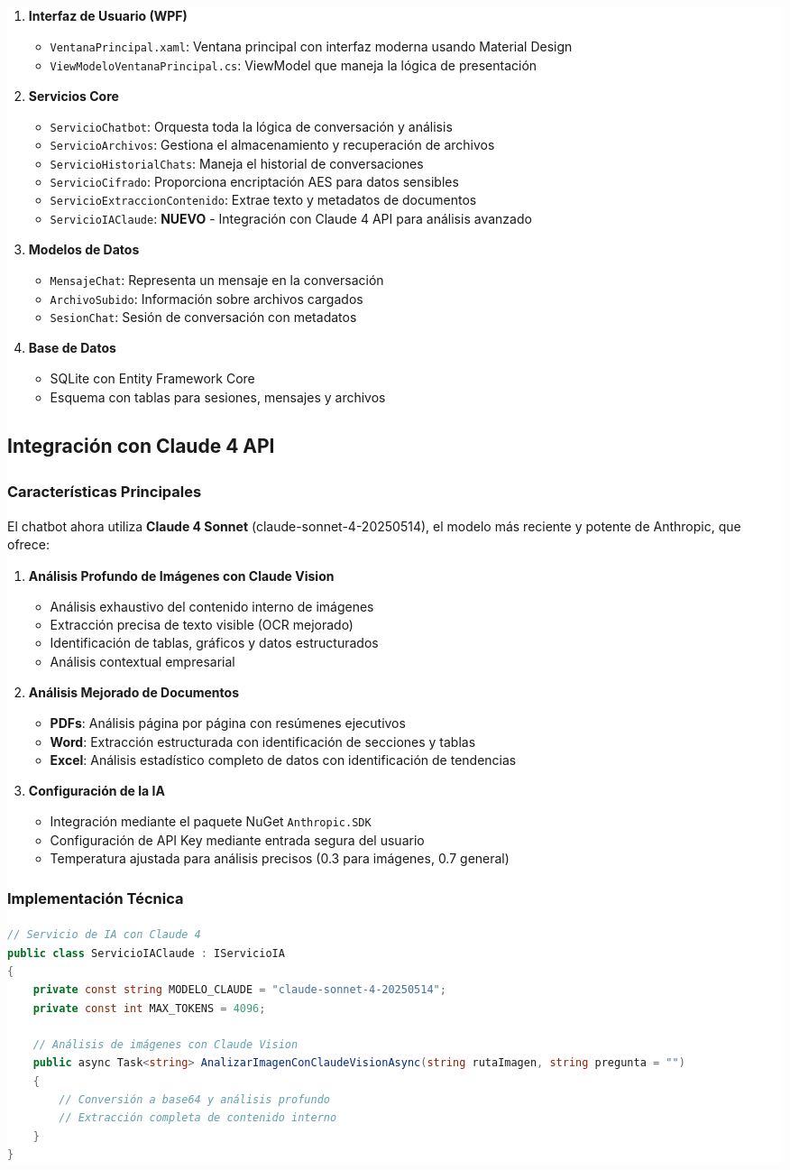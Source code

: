 1. **Interfaz de Usuario (WPF)**
   - `VentanaPrincipal.xaml`: Ventana principal con interfaz moderna usando Material Design
   - `ViewModeloVentanaPrincipal.cs`: ViewModel que maneja la lógica de presentación

2. **Servicios Core**
   - `ServicioChatbot`: Orquesta toda la lógica de conversación y análisis
   - `ServicioArchivos`: Gestiona el almacenamiento y recuperación de archivos
   - `ServicioHistorialChats`: Maneja el historial de conversaciones
   - `ServicioCifrado`: Proporciona encriptación AES para datos sensibles
   - `ServicioExtraccionContenido`: Extrae texto y metadatos de documentos
   - `ServicioIAClaude`: **NUEVO** - Integración con Claude 4 API para análisis avanzado

3. **Modelos de Datos**
   - `MensajeChat`: Representa un mensaje en la conversación
   - `ArchivoSubido`: Información sobre archivos cargados
   - `SesionChat`: Sesión de conversación con metadatos

4. **Base de Datos**
   - SQLite con Entity Framework Core
   - Esquema con tablas para sesiones, mensajes y archivos

## Integración con Claude 4 API

### Características Principales

El chatbot ahora utiliza **Claude 4 Sonnet** (claude-sonnet-4-20250514), el modelo más reciente y potente de Anthropic, que ofrece:

1. **Análisis Profundo de Imágenes con Claude Vision**
   - Análisis exhaustivo del contenido interno de imágenes
   - Extracción precisa de texto visible (OCR mejorado)
   - Identificación de tablas, gráficos y datos estructurados
   - Análisis contextual empresarial

2. **Análisis Mejorado de Documentos**
   - **PDFs**: Análisis página por página con resúmenes ejecutivos
   - **Word**: Extracción estructurada con identificación de secciones y tablas
   - **Excel**: Análisis estadístico completo de datos con identificación de tendencias

3. **Configuración de la IA**
   - Integración mediante el paquete NuGet `Anthropic.SDK`
   - Configuración de API Key mediante entrada segura del usuario
   - Temperatura ajustada para análisis precisos (0.3 para imágenes, 0.7 general)

### Implementación Técnica

```csharp
// Servicio de IA con Claude 4
public class ServicioIAClaude : IServicioIA
{
    private const string MODELO_CLAUDE = "claude-sonnet-4-20250514";
    private const int MAX_TOKENS = 4096;
    
    // Análisis de imágenes con Claude Vision
    public async Task<string> AnalizarImagenConClaudeVisionAsync(string rutaImagen, string pregunta = "")
    {
        // Conversión a base64 y análisis profundo
        // Extracción completa de contenido interno
    }
}
```
